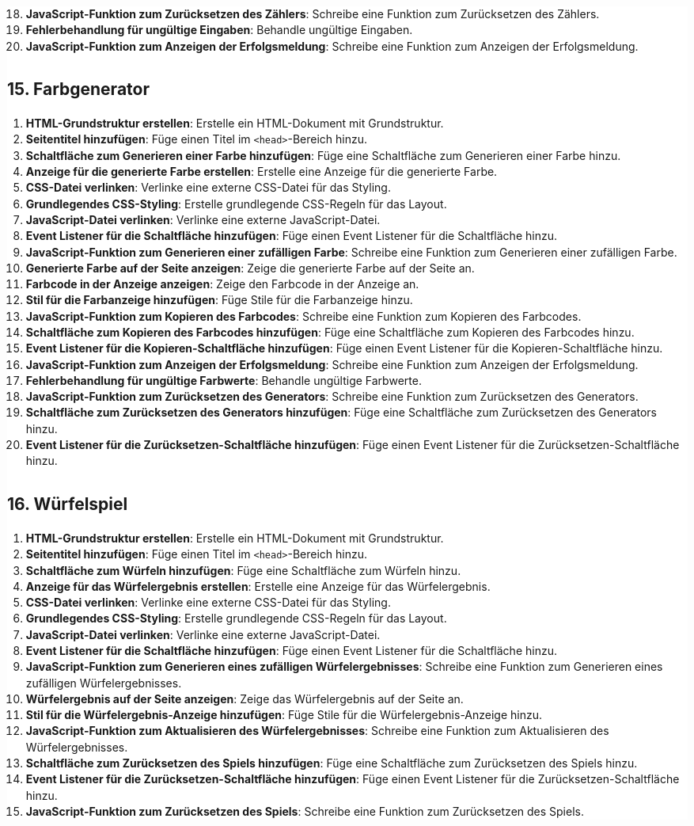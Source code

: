 18. **JavaScript-Funktion zum Zurücksetzen des Zählers**: Schreibe eine Funktion zum Zurücksetzen des Zählers.
19. **Fehlerbehandlung für ungültige Eingaben**: Behandle ungültige Eingaben.
20. **JavaScript-Funktion zum Anzeigen der Erfolgsmeldung**: Schreibe eine Funktion zum Anzeigen der Erfolgsmeldung.

## 15. Farbgenerator

1. **HTML-Grundstruktur erstellen**: Erstelle ein HTML-Dokument mit Grundstruktur.
2. **Seitentitel hinzufügen**: Füge einen Titel im `<head>`-Bereich hinzu.
3. **Schaltfläche zum Generieren einer Farbe hinzufügen**: Füge eine Schaltfläche zum Generieren einer Farbe hinzu.
4. **Anzeige für die generierte Farbe erstellen**: Erstelle eine Anzeige für die generierte Farbe.
5. **CSS-Datei verlinken**: Verlinke eine externe CSS-Datei für das Styling.
6. **Grundlegendes CSS-Styling**: Erstelle grundlegende CSS-Regeln für das Layout.
7. **JavaScript-Datei verlinken**: Verlinke eine externe JavaScript-Datei.
8. **Event Listener für die Schaltfläche hinzufügen**: Füge einen Event Listener für die Schaltfläche hinzu.
9. **JavaScript-Funktion zum Generieren einer zufälligen Farbe**: Schreibe eine Funktion zum Generieren einer zufälligen Farbe.
10. **Generierte Farbe auf der Seite anzeigen**: Zeige die generierte Farbe auf der Seite an.
11. **Farbcode in der Anzeige anzeigen**: Zeige den Farbcode in der Anzeige an.
12. **Stil für die Farbanzeige hinzufügen**: Füge Stile für die Farbanzeige hinzu.
13. **JavaScript-Funktion zum Kopieren des Farbcodes**: Schreibe eine Funktion zum Kopieren des Farbcodes.
14. **Schaltfläche zum Kopieren des Farbcodes hinzufügen**: Füge eine Schaltfläche zum Kopieren des Farbcodes hinzu.
15. **Event Listener für die Kopieren-Schaltfläche hinzufügen**: Füge einen Event Listener für die Kopieren-Schaltfläche hinzu.
16. **JavaScript-Funktion zum Anzeigen der Erfolgsmeldung**: Schreibe eine Funktion zum Anzeigen der Erfolgsmeldung.
17. **Fehlerbehandlung für ungültige Farbwerte**: Behandle ungültige Farbwerte.
18. **JavaScript-Funktion zum Zurücksetzen des Generators**: Schreibe eine Funktion zum Zurücksetzen des Generators.
19. **Schaltfläche zum Zurücksetzen des Generators hinzufügen**: Füge eine Schaltfläche zum Zurücksetzen des Generators hinzu.
20. **Event Listener für die Zurücksetzen-Schaltfläche hinzufügen**: Füge einen Event Listener für die Zurücksetzen-Schaltfläche hinzu.

## 16. Würfelspiel

1. **HTML-Grundstruktur erstellen**: Erstelle ein HTML-Dokument mit Grundstruktur.
2. **Seitentitel hinzufügen**: Füge einen Titel im `<head>`-Bereich hinzu.
3. **Schaltfläche zum Würfeln hinzufügen**: Füge eine Schaltfläche zum Würfeln hinzu.
4. **Anzeige für das Würfelergebnis erstellen**: Erstelle eine Anzeige für das Würfelergebnis.
5. **CSS-Datei verlinken**: Verlinke eine externe CSS-Datei für das Styling.
6. **Grundlegendes CSS-Styling**: Erstelle grundlegende CSS-Regeln für das Layout.
7. **JavaScript-Datei verlinken**: Verlinke eine externe JavaScript-Datei.
8. **Event Listener für die Schaltfläche hinzufügen**: Füge einen Event Listener für die Schaltfläche hinzu.
9. **JavaScript-Funktion zum Generieren eines zufälligen Würfelergebnisses**: Schreibe eine Funktion zum Generieren eines zufälligen Würfelergebnisses.
10. **Würfelergebnis auf der Seite anzeigen**: Zeige das Würfelergebnis auf der Seite an.
11. **Stil für die Würfelergebnis-Anzeige hinzufügen**: Füge Stile für die Würfelergebnis-Anzeige hinzu.
12. **JavaScript-Funktion zum Aktualisieren des Würfelergebnisses**: Schreibe eine Funktion zum Aktualisieren des Würfelergebnisses.
13. **Schaltfläche zum Zurücksetzen des Spiels hinzufügen**: Füge eine Schaltfläche zum Zurücksetzen des Spiels hinzu.
14. **Event Listener für die Zurücksetzen-Schaltfläche hinzufügen**: Füge einen Event Listener für die Zurücksetzen-Schaltfläche hinzu.
15. **JavaScript-Funktion zum Zurücksetzen des Spiels**: Schreibe eine Funktion zum Zurücksetzen des Spiels.